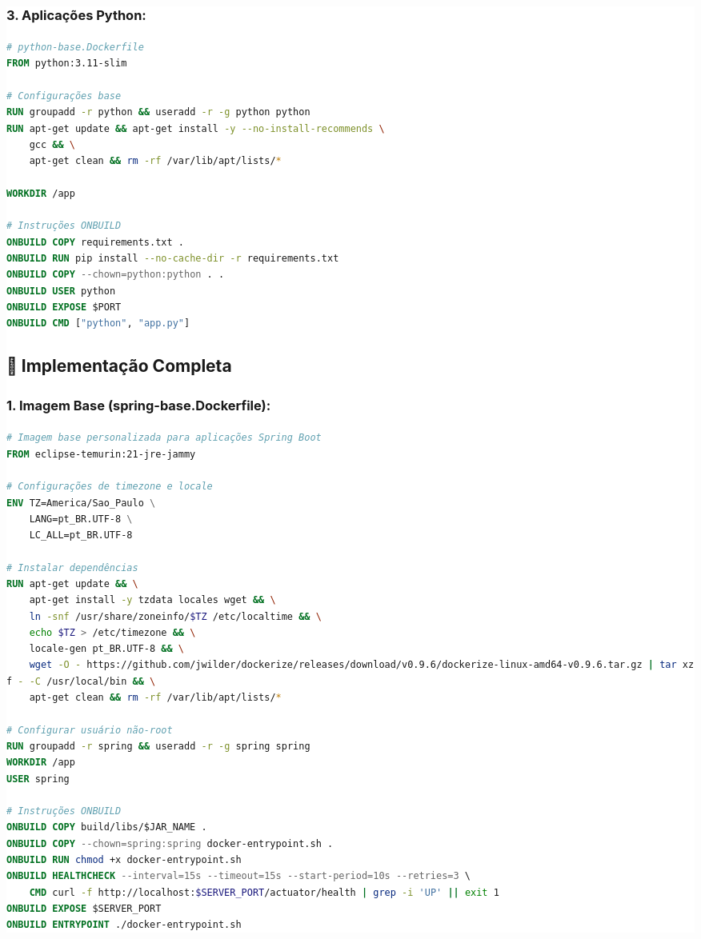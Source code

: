 ### **3. Aplicações Python:**
```dockerfile
# python-base.Dockerfile
FROM python:3.11-slim

# Configurações base
RUN groupadd -r python && useradd -r -g python python
RUN apt-get update && apt-get install -y --no-install-recommends \
    gcc && \
    apt-get clean && rm -rf /var/lib/apt/lists/*

WORKDIR /app

# Instruções ONBUILD
ONBUILD COPY requirements.txt .
ONBUILD RUN pip install --no-cache-dir -r requirements.txt
ONBUILD COPY --chown=python:python . .
ONBUILD USER python
ONBUILD EXPOSE $PORT
ONBUILD CMD ["python", "app.py"]
```

## 🔧 Implementação Completa

### **1. Imagem Base (spring-base.Dockerfile):**
```dockerfile
# Imagem base personalizada para aplicações Spring Boot
FROM eclipse-temurin:21-jre-jammy

# Configurações de timezone e locale
ENV TZ=America/Sao_Paulo \
    LANG=pt_BR.UTF-8 \
    LC_ALL=pt_BR.UTF-8

# Instalar dependências
RUN apt-get update && \
    apt-get install -y tzdata locales wget && \
    ln -snf /usr/share/zoneinfo/$TZ /etc/localtime && \
    echo $TZ > /etc/timezone && \
    locale-gen pt_BR.UTF-8 && \
    wget -O - https://github.com/jwilder/dockerize/releases/download/v0.9.6/dockerize-linux-amd64-v0.9.6.tar.gz | tar xzf - -C /usr/local/bin && \
    apt-get clean && rm -rf /var/lib/apt/lists/*

# Configurar usuário não-root
RUN groupadd -r spring && useradd -r -g spring spring
WORKDIR /app
USER spring

# Instruções ONBUILD
ONBUILD COPY build/libs/$JAR_NAME .
ONBUILD COPY --chown=spring:spring docker-entrypoint.sh .
ONBUILD RUN chmod +x docker-entrypoint.sh
ONBUILD HEALTHCHECK --interval=15s --timeout=15s --start-period=10s --retries=3 \
    CMD curl -f http://localhost:$SERVER_PORT/actuator/health | grep -i 'UP' || exit 1
ONBUILD EXPOSE $SERVER_PORT
ONBUILD ENTRYPOINT ./docker-entrypoint.sh
```
